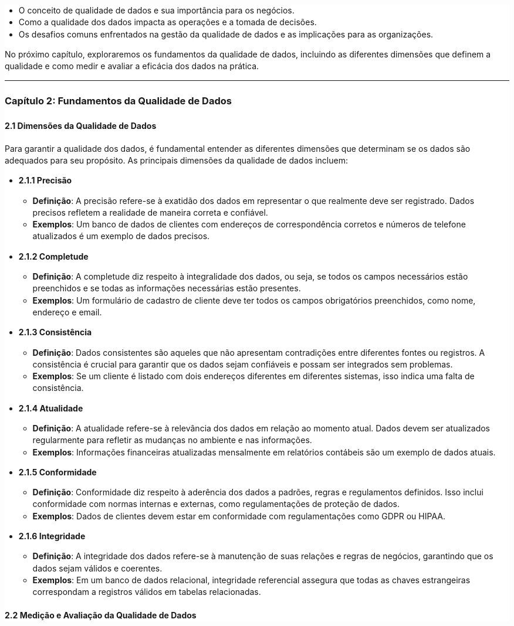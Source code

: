 - O conceito de qualidade de dados e sua importância para os negócios.
- Como a qualidade dos dados impacta as operações e a tomada de decisões.
- Os desafios comuns enfrentados na gestão da qualidade de dados e as implicações para as organizações.

No próximo capítulo, exploraremos os fundamentos da qualidade de dados, incluindo as diferentes dimensões que definem a qualidade e como medir e avaliar a eficácia dos dados na prática.
___

### **Capítulo 2: Fundamentos da Qualidade de Dados**

#### **2.1 Dimensões da Qualidade de Dados**

Para garantir a qualidade dos dados, é fundamental entender as diferentes dimensões que determinam se os dados são adequados para seu propósito. As principais dimensões da qualidade de dados incluem:

- **2.1.1 Precisão**
  - **Definição**: A precisão refere-se à exatidão dos dados em representar o que realmente deve ser registrado. Dados precisos refletem a realidade de maneira correta e confiável.
  - **Exemplos**: Um banco de dados de clientes com endereços de correspondência corretos e números de telefone atualizados é um exemplo de dados precisos.

- **2.1.2 Completude**
  - **Definição**: A completude diz respeito à integralidade dos dados, ou seja, se todos os campos necessários estão preenchidos e se todas as informações necessárias estão presentes.
  - **Exemplos**: Um formulário de cadastro de cliente deve ter todos os campos obrigatórios preenchidos, como nome, endereço e email.

- **2.1.3 Consistência**
  - **Definição**: Dados consistentes são aqueles que não apresentam contradições entre diferentes fontes ou registros. A consistência é crucial para garantir que os dados sejam confiáveis e possam ser integrados sem problemas.
  - **Exemplos**: Se um cliente é listado com dois endereços diferentes em diferentes sistemas, isso indica uma falta de consistência.

- **2.1.4 Atualidade**
  - **Definição**: A atualidade refere-se à relevância dos dados em relação ao momento atual. Dados devem ser atualizados regularmente para refletir as mudanças no ambiente e nas informações.
  - **Exemplos**: Informações financeiras atualizadas mensalmente em relatórios contábeis são um exemplo de dados atuais.

- **2.1.5 Conformidade**
  - **Definição**: Conformidade diz respeito à aderência dos dados a padrões, regras e regulamentos definidos. Isso inclui conformidade com normas internas e externas, como regulamentações de proteção de dados.
  - **Exemplos**: Dados de clientes devem estar em conformidade com regulamentações como GDPR ou HIPAA.

- **2.1.6 Integridade**
  - **Definição**: A integridade dos dados refere-se à manutenção de suas relações e regras de negócios, garantindo que os dados sejam válidos e coerentes.
  - **Exemplos**: Em um banco de dados relacional, integridade referencial assegura que todas as chaves estrangeiras correspondam a registros válidos em tabelas relacionadas.

#### **2.2 Medição e Avaliação da Qualidade de Dados**
